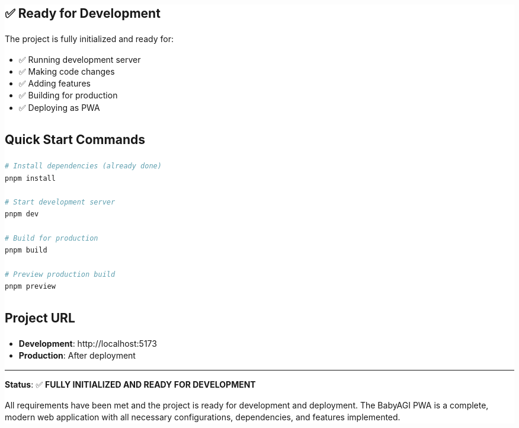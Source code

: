 ## ✅ Ready for Development

The project is fully initialized and ready for:
- ✅ Running development server
- ✅ Making code changes
- ✅ Adding features
- ✅ Building for production
- ✅ Deploying as PWA

## Quick Start Commands

```bash
# Install dependencies (already done)
pnpm install

# Start development server
pnpm dev

# Build for production
pnpm build

# Preview production build
pnpm preview
```

## Project URL
- **Development**: http://localhost:5173
- **Production**: After deployment

---

**Status**: ✅ **FULLY INITIALIZED AND READY FOR DEVELOPMENT**

All requirements have been met and the project is ready for development and deployment. The BabyAGI PWA is a complete, modern web application with all necessary configurations, dependencies, and features implemented.